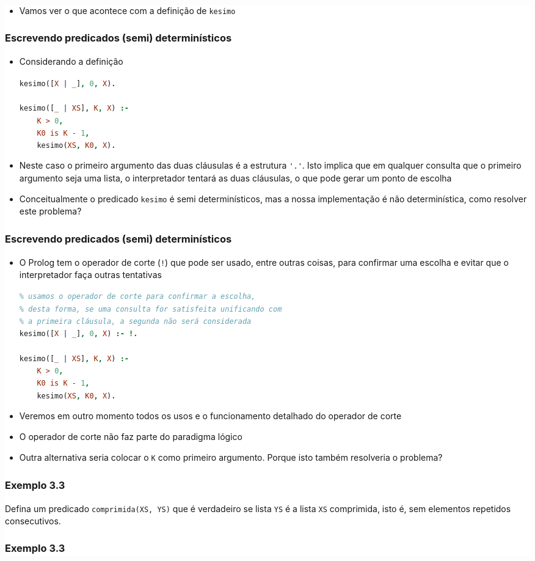 -   Vamos ver o que acontece com a definição de `kesimo`

### Escrevendo predicados (semi) determinísticos

-   Considerando a definição

    ```prolog
    kesimo([X | _], 0, X).

    kesimo([_ | XS], K, X) :-
        K > 0,
        K0 is K - 1,
        kesimo(XS, K0, X).
    ```

-   Neste caso o primeiro argumento das duas cláusulas é a estrutura `'.'`. Isto
    implica que em qualquer consulta que o primeiro argumento seja uma lista,
    o interpretador tentará as duas cláusulas, o que pode gerar um ponto de
    escolha

-   Conceitualmente o predicado `kesimo` é semi determinísticos, mas a nossa
    implementação é não determinística, como resolver este problema?

### Escrevendo predicados (semi) determinísticos

-   O Prolog tem o operador de corte (`!`) que pode ser usado, entre outras
    coisas, para confirmar uma escolha e evitar que o interpretador faça outras
    tentativas

    ```prolog
    % usamos o operador de corte para confirmar a escolha,
    % desta forma, se uma consulta for satisfeita unificando com
    % a primeira cláusula, a segunda não será considerada
    kesimo([X | _], 0, X) :- !.

    kesimo([_ | XS], K, X) :-
        K > 0,
        K0 is K - 1,
        kesimo(XS, K0, X).
    ```

-   Veremos em outro momento todos os usos e o funcionamento detalhado do
    operador de corte

-   O operador de corte não faz parte do paradigma lógico

-   Outra alternativa seria colocar o `K` como primeiro argumento. Porque isto
    também resolveria o problema?

### Exemplo 3.3

Defina um predicado `comprimida(XS, YS)` que é verdadeiro se lista `YS`
é a lista `XS` comprimida, isto é, sem elementos repetidos consecutivos.

### Exemplo 3.3

